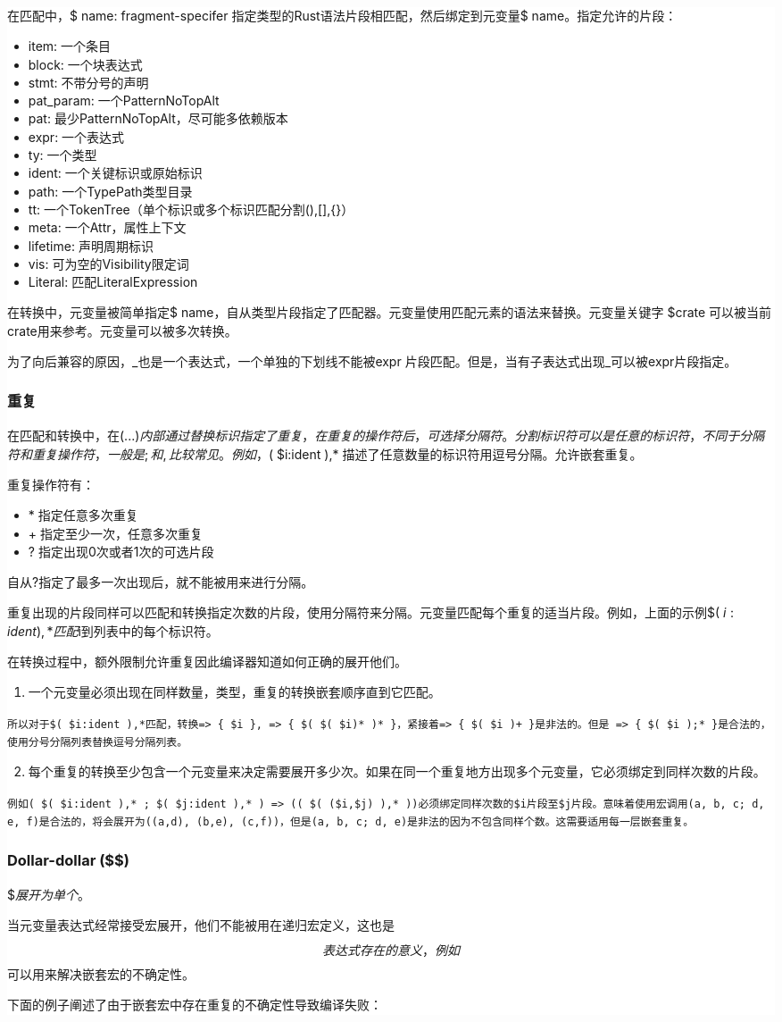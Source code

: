 在匹配中，$ name: fragment-specifer 指定类型的Rust语法片段相匹配，然后绑定到元变量$ name。指定允许的片段：

- item: 一个条目
- block: 一个块表达式
- stmt: 不带分号的声明
- pat_param: 一个PatternNoTopAlt
- pat: 最少PatternNoTopAlt，尽可能多依赖版本
- expr: 一个表达式
- ty: 一个类型
- ident: 一个关键标识或原始标识
- path: 一个TypePath类型目录
- tt: 一个TokenTree（单个标识或多个标识匹配分割(),[],{}）
- meta: 一个Attr，属性上下文
- lifetime: 声明周期标识
- vis: 可为空的Visibility限定词
- Literal: 匹配LiteralExpression
  
在转换中，元变量被简单指定$ name，自从类型片段指定了匹配器。元变量使用匹配元素的语法来替换。元变量关键字 $crate 可以被当前crate用来参考。元变量可以被多次转换。

为了向后兼容的原因，_也是一个表达式，一个单独的下划线不能被expr 片段匹配。但是，当有子表达式出现_可以被expr片段指定。

### 重复

在匹配和转换中，在$(...)内部通过替换标识指定了重复，在重复的操作符后，可选择分隔符。分割标识符可以是任意的标识符，不同于分隔符和重复操作符，一般是;和,比较常见。例如，$( $i:ident ),* 描述了任意数量的标识符用逗号分隔。允许嵌套重复。

重复操作符有：

- \* 指定任意多次重复
- \+ 指定至少一次，任意多次重复
- \? 指定出现0次或者1次的可选片段

自从?指定了最多一次出现后，就不能被用来进行分隔。

重复出现的片段同样可以匹配和转换指定次数的片段，使用分隔符来分隔。元变量匹配每个重复的适当片段。例如，上面的示例$( $i:ident ),*匹配$i到列表中的每个标识符。

在转换过程中，额外限制允许重复因此编译器知道如何正确的展开他们。

1. 一个元变量必须出现在同样数量，类型，重复的转换嵌套顺序直到它匹配。

```txt
所以对于$( $i:ident ),*匹配，转换=> { $i }, => { $( $( $i)* )* }，紧接着=> { $( $i )+ }是非法的。但是 => { $( $i );* }是合法的，使用分号分隔列表替换逗号分隔列表。
```

2. 每个重复的转换至少包含一个元变量来决定需要展开多少次。如果在同一个重复地方出现多个元变量，它必须绑定到同样次数的片段。

```txt
例如( $( $i:ident ),* ; $( $j:ident ),* ) => (( $( ($i,$j) ),* ))必须绑定同样次数的$i片段至$j片段。意味着使用宏调用(a, b, c; d, e, f)是合法的，将会展开为((a,d), (b,e), (c,f))，但是(a, b, c; d, e)是非法的因为不包含同样个数。这需要适用每一层嵌套重复。
```

### Dollar-dollar ($$)

$$展开为单个$。

当元变量表达式经常接受宏展开，他们不能被用在递归宏定义，这也是$$表达式存在的意义，例如$$可以用来解决嵌套宏的不确定性。

下面的例子阐述了由于嵌套宏中存在重复的不确定性导致编译失败：
